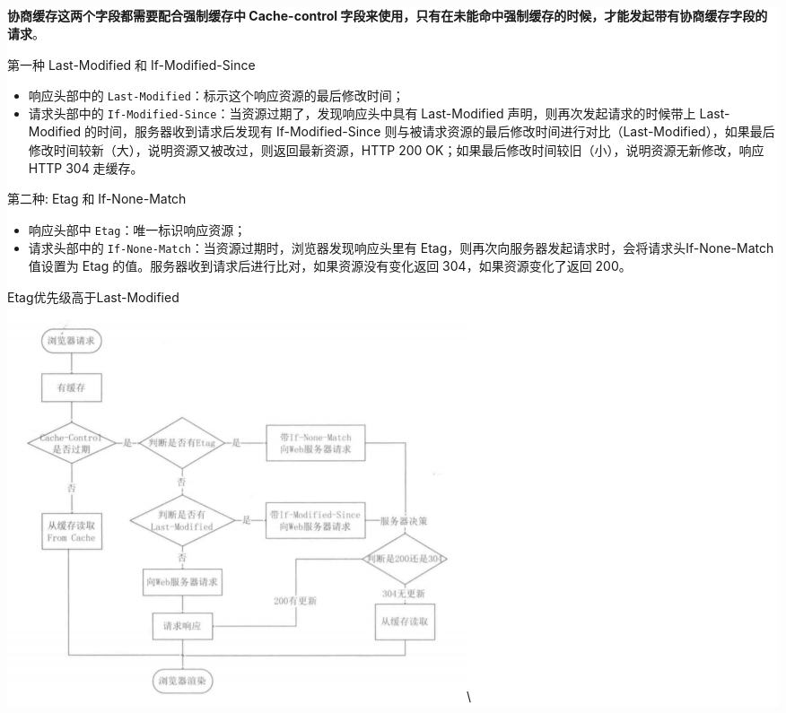 **协商缓存这两个字段都需要配合强制缓存中 Cache-control 字段来使用，只有在未能命中强制缓存的时候，才能发起带有协商缓存字段的请求**。

第一种 Last-Modified 和 If-Modified-Since

- 响应头部中的 `Last-Modified`：标示这个响应资源的最后修改时间；
- 请求头部中的 `If-Modified-Since`：当资源过期了，发现响应头中具有 Last-Modified 声明，则再次发起请求的时候带上 Last-Modified 的时间，服务器收到请求后发现有 If-Modified-Since 则与被请求资源的最后修改时间进行对比（Last-Modified），如果最后修改时间较新（大），说明资源又被改过，则返回最新资源，HTTP 200 OK；如果最后修改时间较旧（小），说明资源无新修改，响应 HTTP 304 走缓存。

第二种: Etag 和 If-None-Match

- 响应头部中 `Etag`：唯一标识响应资源；
- 请求头部中的 `If-None-Match`：当资源过期时，浏览器发现响应头里有 Etag，则再次向服务器发起请求时，会将请求头If-None-Match 值设置为 Etag 的值。服务器收到请求后进行比对，如果资源没有变化返回 304，如果资源变化了返回 200。

Etag优先级高于Last-Modified

<img src="./.image/计算机网络/http缓存.png" alt="img" style="zoom:50%;" />\
